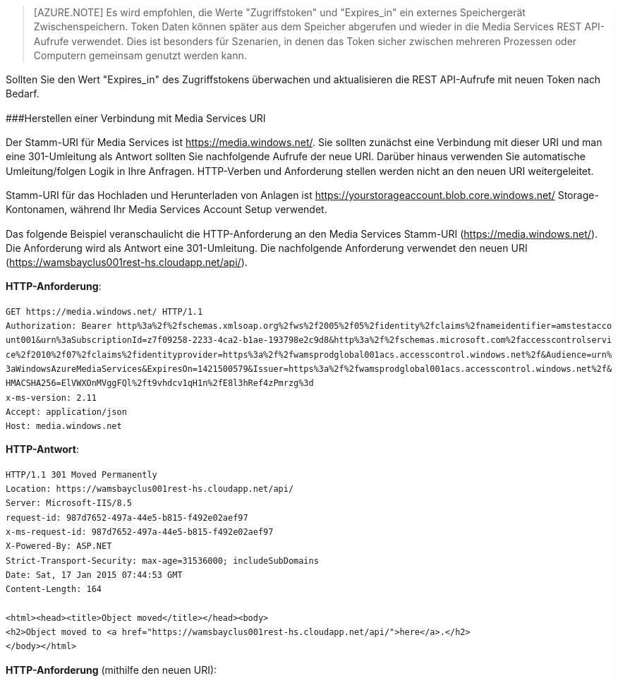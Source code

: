 >[AZURE.NOTE]
Es wird empfohlen, die Werte "Zugriffstoken" und "Expires_in" ein externes Speichergerät Zwischenspeichern. Token Daten können später aus dem Speicher abgerufen und wieder in die Media Services REST API-Aufrufe verwendet. Dies ist besonders für Szenarien, in denen das Token sicher zwischen mehreren Prozessen oder Computern gemeinsam genutzt werden kann.

Sollten Sie den Wert "Expires_in" des Zugriffstokens überwachen und aktualisieren die REST API-Aufrufe mit neuen Token nach Bedarf.

###<a name="connecting-to-the-media-services-uri"></a>Herstellen einer Verbindung mit Media Services URI

Der Stamm-URI für Media Services ist https://media.windows.net/. Sie sollten zunächst eine Verbindung mit dieser URI und man eine 301-Umleitung als Antwort sollten Sie nachfolgende Aufrufe der neue URI. Darüber hinaus verwenden Sie automatische Umleitung/folgen Logik in Ihre Anfragen. HTTP-Verben und Anforderung stellen werden nicht an den neuen URI weitergeleitet.

Stamm-URI für das Hochladen und Herunterladen von Anlagen ist https://yourstorageaccount.blob.core.windows.net/ Storage-Kontonamen, während Ihr Media Services Account Setup verwendet.

Das folgende Beispiel veranschaulicht die HTTP-Anforderung an den Media Services Stamm-URI (https://media.windows.net/). Die Anforderung wird als Antwort eine 301-Umleitung. Die nachfolgende Anforderung verwendet den neuen URI (https://wamsbayclus001rest-hs.cloudapp.net/api/).     

**HTTP-Anforderung**:
    
    GET https://media.windows.net/ HTTP/1.1
    Authorization: Bearer http%3a%2f%2fschemas.xmlsoap.org%2fws%2f2005%2f05%2fidentity%2fclaims%2fnameidentifier=amstestaccount001&urn%3aSubscriptionId=z7f09258-2233-4ca2-b1ae-193798e2c9d8&http%3a%2f%2fschemas.microsoft.com%2faccesscontrolservice%2f2010%2f07%2fclaims%2fidentityprovider=https%3a%2f%2fwamsprodglobal001acs.accesscontrol.windows.net%2f&Audience=urn%3aWindowsAzureMediaServices&ExpiresOn=1421500579&Issuer=https%3a%2f%2fwamsprodglobal001acs.accesscontrol.windows.net%2f&HMACSHA256=ElVWXOnMVggFQl%2ft9vhdcv1qH1n%2fE8l3hRef4zPmrzg%3d
    x-ms-version: 2.11
    Accept: application/json
    Host: media.windows.net


**HTTP-Antwort**:
    
    HTTP/1.1 301 Moved Permanently
    Location: https://wamsbayclus001rest-hs.cloudapp.net/api/
    Server: Microsoft-IIS/8.5
    request-id: 987d7652-497a-44e5-b815-f492e02aef97
    x-ms-request-id: 987d7652-497a-44e5-b815-f492e02aef97
    X-Powered-By: ASP.NET
    Strict-Transport-Security: max-age=31536000; includeSubDomains
    Date: Sat, 17 Jan 2015 07:44:53 GMT
    Content-Length: 164
    
    <html><head><title>Object moved</title></head><body>
    <h2>Object moved to <a href="https://wamsbayclus001rest-hs.cloudapp.net/api/">here</a>.</h2>
    </body></html>


**HTTP-Anforderung** (mithilfe den neuen URI):
            